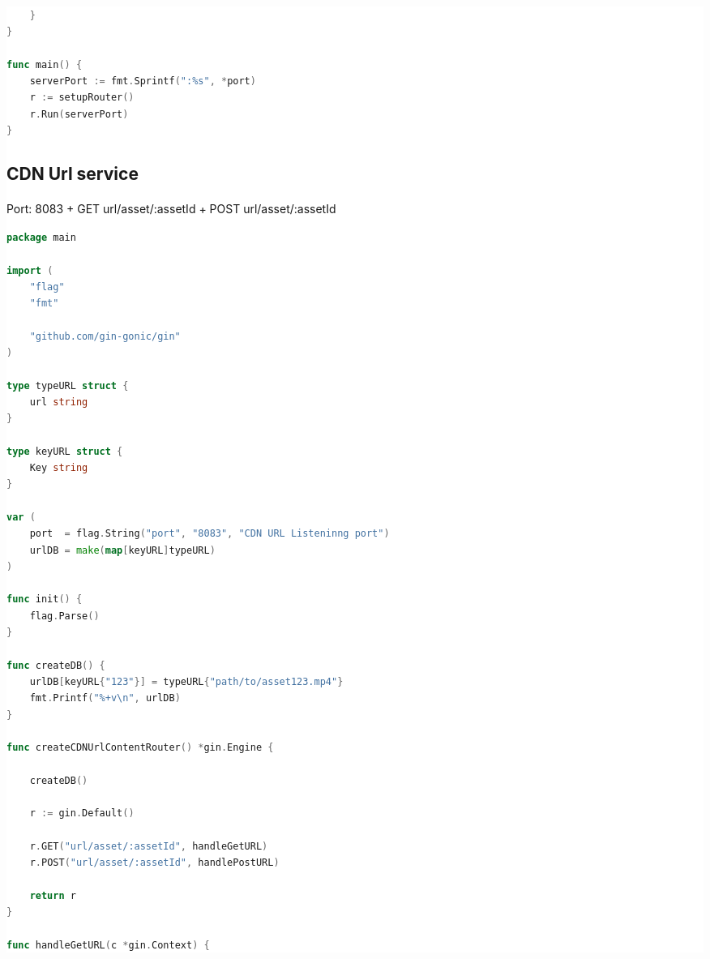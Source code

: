 ```go
	}
}

func main() {
	serverPort := fmt.Sprintf(":%s", *port)
	r := setupRouter()
	r.Run(serverPort)
}


```

## CDN Url service
  Port: 8083
    + GET url/asset/:assetId
    + POST url/asset/:assetId

```go
package main

import (
	"flag"
	"fmt"

	"github.com/gin-gonic/gin"
)

type typeURL struct {
	url string
}

type keyURL struct {
	Key string
}

var (
	port  = flag.String("port", "8083", "CDN URL Listeninng port")
	urlDB = make(map[keyURL]typeURL)
)

func init() {
	flag.Parse()
}

func createDB() {
	urlDB[keyURL{"123"}] = typeURL{"path/to/asset123.mp4"}
	fmt.Printf("%+v\n", urlDB)
}

func createCDNUrlContentRouter() *gin.Engine {

	createDB()

	r := gin.Default()

	r.GET("url/asset/:assetId", handleGetURL)
	r.POST("url/asset/:assetId", handlePostURL)

	return r
}

func handleGetURL(c *gin.Context) {

```

[1]: https://github.com/gin-gonic/gin
[2]: https://docs.mongodb.com/master/tutorial/enable-authentication/
[3]: https://nats.io/
[4]: https://golang.org/doc/code.html
[5]: https://github.com/golang/dep
[6]: https://mfarache.github.io/mfarache/Building-microservices-with-go/
[7]: https://getkong.org/
[8]: https://mholt.github.io/json-to-go/